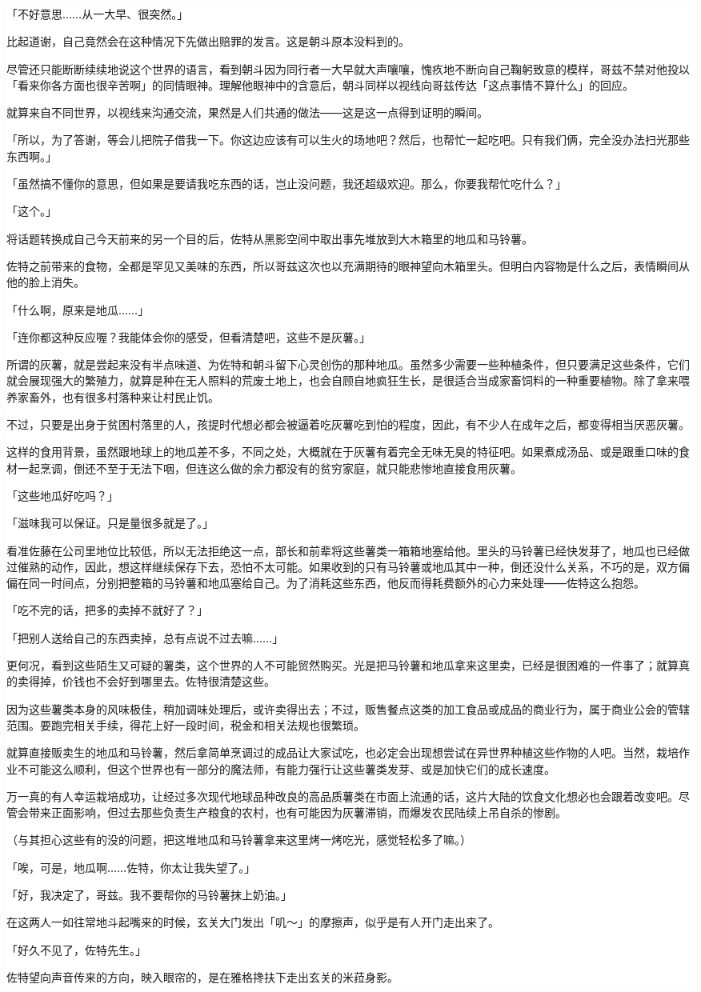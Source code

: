「不好意思……从一大早、很突然。」

比起道谢，自己竟然会在这种情况下先做出赔罪的发言。这是朝斗原本没料到的。

尽管还只能断断续续地说这个世界的语言，看到朝斗因为同行者一大早就大声嚷嚷，愧疚地不断向自己鞠躬致意的模样，哥兹不禁对他投以「看来你各方面也很辛苦啊」的同情眼神。理解他眼神中的含意后，朝斗同样以视线向哥兹传达「这点事情不算什么」的回应。

就算来自不同世界，以视线来沟通交流，果然是人们共通的做法——这是这一点得到证明的瞬间。

「所以，为了答谢，等会儿把院子借我一下。你这边应该有可以生火的场地吧？然后，也帮忙一起吃吧。只有我们俩，完全没办法扫光那些东西啊。」

「虽然搞不懂你的意思，但如果是要请我吃东西的话，岂止没问题，我还超级欢迎。那么，你要我帮忙吃什么？」

「这个。」

将话题转换成自己今天前来的另一个目的后，佐特从黑影空间中取出事先堆放到大木箱里的地瓜和马铃薯。

佐特之前带来的食物，全都是罕见又美味的东西，所以哥兹这次也以充满期待的眼神望向木箱里头。但明白内容物是什么之后，表情瞬间从他的脸上消失。

「什么啊，原来是地瓜……」

「连你都这种反应喔？我能体会你的感受，但看清楚吧，这些不是灰薯。」

所谓的灰薯，就是尝起来没有半点味道、为佐特和朝斗留下心灵创伤的那种地瓜。虽然多少需要一些种植条件，但只要满足这些条件，它们就会展现强大的繁殖力，就算是种在无人照料的荒废土地上，也会自顾自地疯狂生长，是很适合当成家畜饲料的一种重要植物。除了拿来喂养家畜外，也有很多村落种来让村民止饥。

不过，只要是出身于贫困村落里的人，孩提时代想必都会被逼着吃灰薯吃到怕的程度，因此，有不少人在成年之后，都变得相当厌恶灰薯。

这样的食用背景，虽然跟地球上的地瓜差不多，不同之处，大概就在于灰薯有着完全无味无臭的特征吧。如果煮成汤品、或是跟重口味的食材一起烹调，倒还不至于无法下咽，但连这么做的余力都没有的贫穷家庭，就只能悲惨地直接食用灰薯。

「这些地瓜好吃吗？」

「滋味我可以保证。只是量很多就是了。」

看准佐藤在公司里地位比较低，所以无法拒绝这一点，部长和前辈将这些薯类一箱箱地塞给他。里头的马铃薯已经快发芽了，地瓜也已经做过催熟的动作，因此，想这样继续保存下去，恐怕不太可能。如果收到的只有马铃薯或地瓜其中一种，倒还没什么关系，不巧的是，双方偏偏在同一时间点，分别把整箱的马铃薯和地瓜塞给自己。为了消耗这些东西，他反而得耗费额外的心力来处理——佐特这么抱怨。

「吃不完的话，把多的卖掉不就好了？」

「把别人送给自己的东西卖掉，总有点说不过去嘛……」

更何况，看到这些陌生又可疑的薯类，这个世界的人不可能贸然购买。光是把马铃薯和地瓜拿来这里卖，已经是很困难的一件事了；就算真的卖得掉，价钱也不会好到哪里去。佐特很清楚这些。

因为这些薯类本身的风味极佳，稍加调味处理后，或许卖得出去；不过，贩售餐点这类的加工食品或成品的商业行为，属于商业公会的管辖范围。要跑完相关手续，得花上好一段时间，税金和相关法规也很繁琐。

就算直接贩卖生的地瓜和马铃薯，然后拿简单烹调过的成品让大家试吃，也必定会出现想尝试在异世界种植这些作物的人吧。当然，栽培作业不可能这么顺利，但这个世界也有一部分的魔法师，有能力强行让这些薯类发芽、或是加快它们的成长速度。

万一真的有人幸运栽培成功，让经过多次现代地球品种改良的高品质薯类在市面上流通的话，这片大陆的饮食文化想必也会跟着改变吧。尽管会带来正面影响，但过去那些负责生产粮食的农村，也有可能因为灰薯滞销，而爆发农民陆续上吊自杀的惨剧。

（与其担心这些有的没的问题，把这堆地瓜和马铃薯拿来这里烤一烤吃光，感觉轻松多了嘛。）

「唉，可是，地瓜啊……佐特，你太让我失望了。」

「好，我决定了，哥兹。我不要帮你的马铃薯抹上奶油。」

在这两人一如往常地斗起嘴来的时候，玄关大门发出「叽～」的摩擦声，似乎是有人开门走出来了。

「好久不见了，佐特先生。」

佐特望向声音传来的方向，映入眼帘的，是在雅格搀扶下走出玄关的米菈身影。
